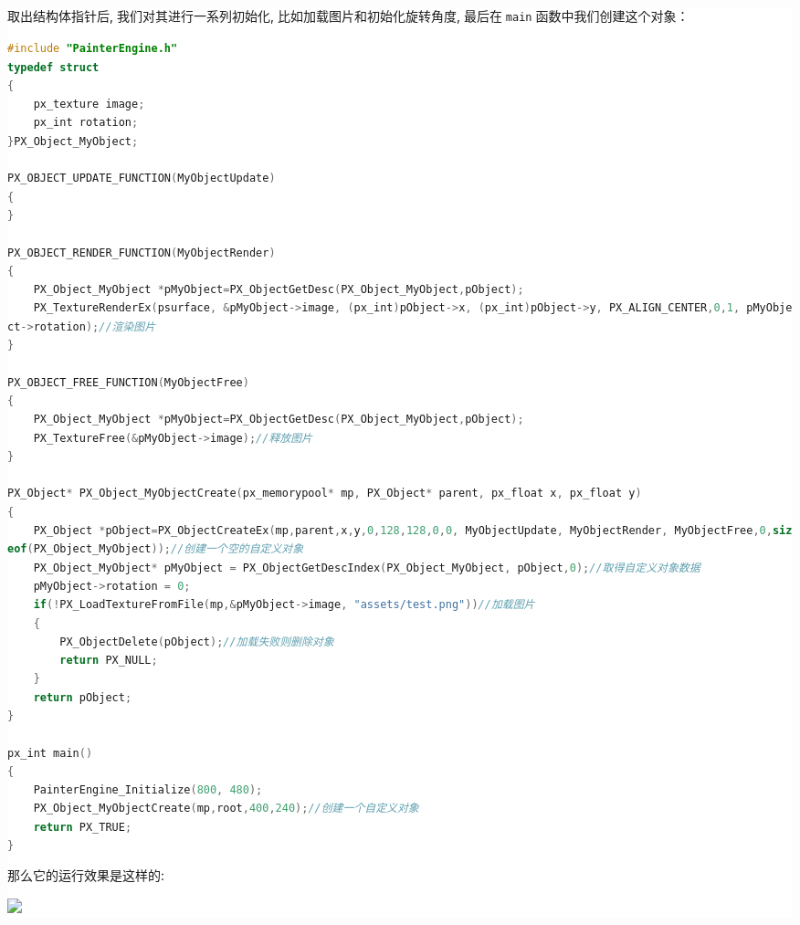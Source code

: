 取出结构体指针后, 我们对其进行一系列初始化, 比如加载图片和初始化旋转角度, 最后在 `main` 函数中我们创建这个对象：

```c
#include "PainterEngine.h"
typedef struct
{
	px_texture image;
	px_int rotation;
}PX_Object_MyObject;

PX_OBJECT_UPDATE_FUNCTION(MyObjectUpdate)
{
}

PX_OBJECT_RENDER_FUNCTION(MyObjectRender)
{
	PX_Object_MyObject *pMyObject=PX_ObjectGetDesc(PX_Object_MyObject,pObject);
	PX_TextureRenderEx(psurface, &pMyObject->image, (px_int)pObject->x, (px_int)pObject->y, PX_ALIGN_CENTER,0,1, pMyObject->rotation);//渲染图片
}

PX_OBJECT_FREE_FUNCTION(MyObjectFree)
{
	PX_Object_MyObject *pMyObject=PX_ObjectGetDesc(PX_Object_MyObject,pObject);
	PX_TextureFree(&pMyObject->image);//释放图片
}

PX_Object* PX_Object_MyObjectCreate(px_memorypool* mp, PX_Object* parent, px_float x, px_float y)
{
	PX_Object *pObject=PX_ObjectCreateEx(mp,parent,x,y,0,128,128,0,0, MyObjectUpdate, MyObjectRender, MyObjectFree,0,sizeof(PX_Object_MyObject));//创建一个空的自定义对象
	PX_Object_MyObject* pMyObject = PX_ObjectGetDescIndex(PX_Object_MyObject, pObject,0);//取得自定义对象数据
	pMyObject->rotation = 0;
	if(!PX_LoadTextureFromFile(mp,&pMyObject->image, "assets/test.png"))//加载图片
	{
		PX_ObjectDelete(pObject);//加载失败则删除对象
		return PX_NULL;
	}
	return pObject;
}

px_int main()
{
	PainterEngine_Initialize(800, 480);
	PX_Object_MyObjectCreate(mp,root,400,240);//创建一个自定义对象
	return PX_TRUE;
}
```

那么它的运行效果是这样的:

![](assets/img/12.1.png)
